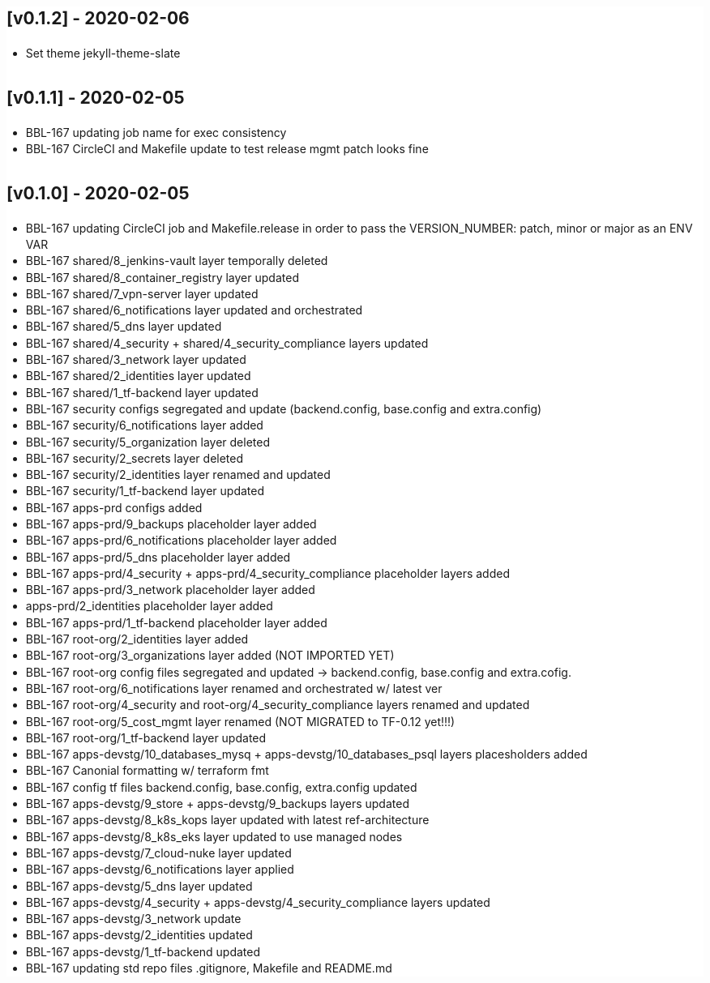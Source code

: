 
<a name="v0.1.2"></a>
## [v0.1.2] - 2020-02-06

- Set theme jekyll-theme-slate


<a name="v0.1.1"></a>
## [v0.1.1] - 2020-02-05

- BBL-167 updating job name for exec consistency
- BBL-167 CircleCI and Makefile update to test release mgmt patch looks fine


<a name="v0.1.0"></a>
## [v0.1.0] - 2020-02-05

- BBL-167 updating CircleCI job and Makefile.release in order to pass the VERSION_NUMBER: patch, minor or major as an ENV VAR
- BBL-167 shared/8_jenkins-vault layer temporally deleted
- BBL-167 shared/8_container_registry layer updated
- BBL-167 shared/7_vpn-server layer updated
- BBL-167 shared/6_notifications layer updated and orchestrated
- BBL-167 shared/5_dns layer updated
- BBL-167 shared/4_security + shared/4_security_compliance layers updated
- BBL-167 shared/3_network layer updated
- BBL-167 shared/2_identities layer updated
- BBL-167 shared/1_tf-backend layer updated
- BBL-167 security configs segregated and update (backend.config, base.config and extra.config)
- BBL-167 security/6_notifications layer added
- BBL-167 security/5_organization layer deleted
- BBL-167 security/2_secrets layer deleted
- BBL-167 security/2_identities layer renamed and updated
- BBL-167 security/1_tf-backend layer updated
- BBL-167 apps-prd configs added
- BBL-167 apps-prd/9_backups placeholder layer added
- BBL-167 apps-prd/6_notifications placeholder layer added
- BBL-167 apps-prd/5_dns placeholder layer added
- BBL-167 apps-prd/4_security + apps-prd/4_security_compliance placeholder layers added
- BBL-167 apps-prd/3_network placeholder layer added
- apps-prd/2_identities placeholder layer added
- BBL-167 apps-prd/1_tf-backend placeholder layer added
- BBL-167 root-org/2_identities layer added
- BBL-167 root-org/3_organizations layer added (NOT IMPORTED YET)
- BBL-167 root-org config files segregated and updated -> backend.config, base.config and extra.cofig.
- BBL-167 root-org/6_notifications layer renamed and orchestrated w/ latest ver
- BBL-167 root-org/4_security and root-org/4_security_compliance layers renamed and updated
- BBL-167 root-org/5_cost_mgmt layer renamed (NOT MIGRATED to TF-0.12 yet!!!)
- BBL-167 root-org/1_tf-backend layer updated
- BBL-167 apps-devstg/10_databases_mysq + apps-devstg/10_databases_psql layers placesholders added
- BBL-167 Canonial formatting w/ terraform fmt
- BBL-167 config tf files backend.config, base.config, extra.config updated
- BBL-167 apps-devstg/9_store + apps-devstg/9_backups layers updated
- BBL-167 apps-devstg/8_k8s_kops layer updated with latest ref-architecture
- BBL-167 apps-devstg/8_k8s_eks layer updated to use managed nodes
- BBL-167 apps-devstg/7_cloud-nuke layer updated
- BBL-167 apps-devstg/6_notifications layer applied
- BBL-167 apps-devstg/5_dns layer updated
- BBL-167 apps-devstg/4_security + apps-devstg/4_security_compliance layers updated
- BBL-167 apps-devstg/3_network update
- BBL-167 apps-devstg/2_identities updated
- BBL-167 apps-devstg/1_tf-backend updated
- BBL-167 updating std repo files .gitignore, Makefile and README.md
